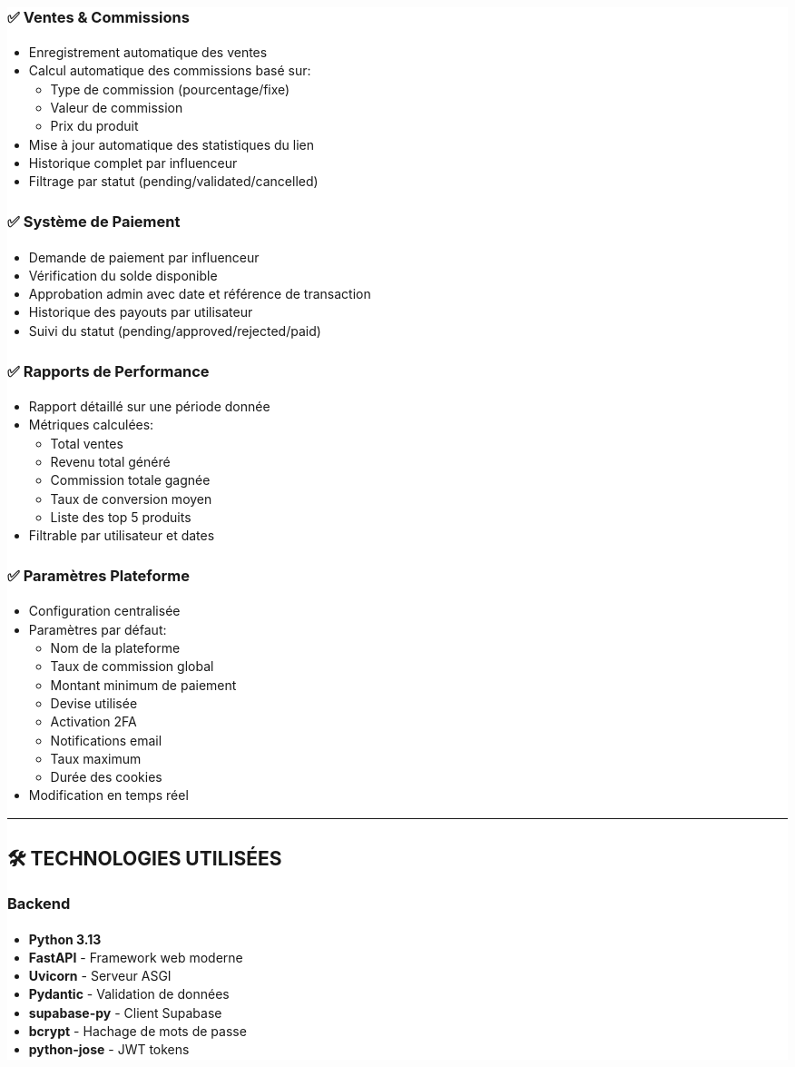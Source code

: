 ### ✅ Ventes & Commissions
- Enregistrement automatique des ventes
- Calcul automatique des commissions basé sur:
  - Type de commission (pourcentage/fixe)
  - Valeur de commission
  - Prix du produit
- Mise à jour automatique des statistiques du lien
- Historique complet par influenceur
- Filtrage par statut (pending/validated/cancelled)

### ✅ Système de Paiement
- Demande de paiement par influenceur
- Vérification du solde disponible
- Approbation admin avec date et référence de transaction
- Historique des payouts par utilisateur
- Suivi du statut (pending/approved/rejected/paid)

### ✅ Rapports de Performance
- Rapport détaillé sur une période donnée
- Métriques calculées:
  - Total ventes
  - Revenu total généré
  - Commission totale gagnée
  - Taux de conversion moyen
  - Liste des top 5 produits
- Filtrable par utilisateur et dates

### ✅ Paramètres Plateforme
- Configuration centralisée
- Paramètres par défaut:
  - Nom de la plateforme
  - Taux de commission global
  - Montant minimum de paiement
  - Devise utilisée
  - Activation 2FA
  - Notifications email
  - Taux maximum
  - Durée des cookies
- Modification en temps réel

---

## 🛠️ TECHNOLOGIES UTILISÉES

### Backend
- **Python 3.13**
- **FastAPI** - Framework web moderne
- **Uvicorn** - Serveur ASGI
- **Pydantic** - Validation de données
- **supabase-py** - Client Supabase
- **bcrypt** - Hachage de mots de passe
- **python-jose** - JWT tokens
